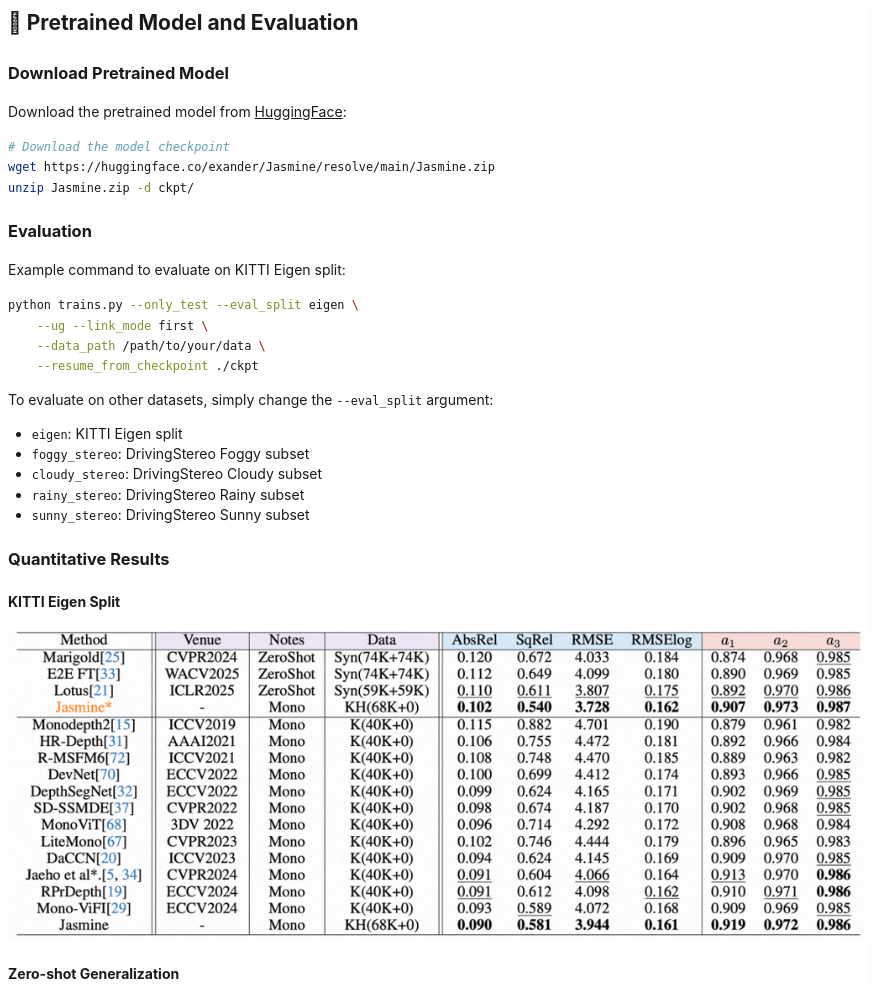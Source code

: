 ## 💾 Pretrained Model and Evaluation

### Download Pretrained Model

Download the pretrained model from [HuggingFace](https://huggingface.co/exander/Jasmine):

```bash
# Download the model checkpoint
wget https://huggingface.co/exander/Jasmine/resolve/main/Jasmine.zip
unzip Jasmine.zip -d ckpt/
```

### Evaluation

Example command to evaluate on KITTI Eigen split:

```bash
python trains.py --only_test --eval_split eigen \
    --ug --link_mode first \
    --data_path /path/to/your/data \
    --resume_from_checkpoint ./ckpt
```

To evaluate on other datasets, simply change the `--eval_split` argument:
- `eigen`: KITTI Eigen split
- `foggy_stereo`: DrivingStereo Foggy subset
- `cloudy_stereo`: DrivingStereo Cloudy subset
- `rainy_stereo`: DrivingStereo Rainy subset
- `sunny_stereo`: DrivingStereo Sunny subset

### Quantitative Results

#### KITTI Eigen Split


<img src="assets/kitti.png"  width="100%" height="100%">

#### Zero-shot Generalization
